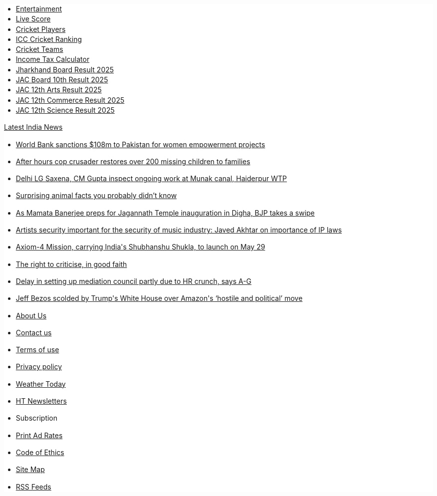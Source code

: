   * [Entertainment](https://www.hindustantimes.com/entertainment)
  * [Live Score](https://www.hindustantimes.com/cricket/live-score)
  * [Cricket Players](https://www.hindustantimes.com/cricket/players)
  * [ICC Cricket Ranking](https://www.hindustantimes.com/cricket/icc-rankings)
  * [Cricket Teams](https://www.hindustantimes.com/cricket/teams)
  * [Income Tax Calculator](https://www.hindustantimes.com/business/income-tax-calculator)
  * [Jharkhand Board Result 2025](https://www.hindustantimes.com/education/board-exams/jharkhand-board-jac-result)
  * [JAC Board 10th Result 2025](https://www.hindustantimes.com/education/board-exams/jharkhand-board-jac-10th-matric-result)
  * [JAC 12th Arts Result 2025](https://www.hindustantimes.com/education/board-exams/jharkhand-board-jac-intermediate-arts-12th-result)
  * [JAC 12th Commerce Result 2025](https://www.hindustantimes.com/education/board-exams/jharkhand-board-jac-intermediate-commerce-12th-result)
  * [JAC 12th Science Result 2025](https://www.hindustantimes.com/education/board-exams/jharkhand-board-jac-intermediate-science-12th-result)


[Latest India News](https://www.hindustantimes.com/india-news)
  * [World Bank sanctions $108m to Pakistan for women empowerment projects](https://www.hindustantimes.com/india-news/world-bank-sanctions-108m-to-pakistan-for-women-empowerment-projects-101745933935900.html)
  * [After hours cop crusader restores over 200 missing children to families](https://www.hindustantimes.com/india-news/after-hours-cop-crusader-restores-over-200-missing-children-to-families-101745937052798.html)
  * [Delhi LG Saxena, CM Gupta inspect ongoing work at Munak canal, Haiderpur WTP](https://www.hindustantimes.com/cities/delhi-news/delhi-lg-saxena-cm-gupta-inspect-ongoing-work-at-munak-canal-haiderpur-wtp-101745937053316.html)
  * [Surprising animal facts you probably didn’t know](https://www.hindustantimes.com/web-stories/trending/surprising-animal-facts-you-probably-didn-t-know-101745233180524.html)
  * [As Mamata Banerjee preps for Jagannath Temple inauguration in Digha, BJP takes a swipe](https://www.hindustantimes.com/india-news/as-mamata-banerjee-preps-for-jagannath-temple-inauguration-in-digha-bjp-takes-a-swipe-101745936665392.html)
  * [Artists security important for the security of music industry: Javed Akhtar on importance of IP laws](https://www.hindustantimes.com/entertainment/music/artists-security-important-for-the-security-of-music-industry-javed-akhtar-on-importance-of-ip-laws-101745936563508.html)
  * [Axiom-4 Mission, carrying India's Shubhanshu Shukla, to launch on May 29](https://www.hindustantimes.com/india-news/axiom4-mission-carrying-indias-shubhanshu-shukla-to-launch-on-may-29-101745936408384.html)
  * [The right to criticise, in good faith](https://www.hindustantimes.com/editorials/the-right-to-criticise-in-good-faith-101745936181574.html)
  * [Delay in setting up mediation council partly due to HR crunch, says A-G](https://www.hindustantimes.com/india-news/delay-in-setting-up-mediation-council-partly-due-to-hr-crunch-says-ag-101745935945640.html)
  * [Jeff Bezos scolded by Trump's White House over Amazon's ‘hostile and political’ move](https://www.hindustantimes.com/world-news/us-news/jeff-bezos-scolded-by-trumps-white-house-over-amazons-hostile-and-political-move-101745935427294.html)


  * [About Us](https://www.htmedia.in/hindustantimes-com)
  * [Contact us](https://www.hindustantimes.com/contact-us)
  * [Terms of use](https://www.hindustantimes.com/termsofuse)
  * [Privacy policy](https://www.hindustantimes.com/privacy-policy)
  * [Weather Today](https://www.hindustantimes.com/weather)
  * [HT Newsletters](https://www.hindustantimes.com/subscribe-newsletter)
  * Subscription
  * [Print Ad Rates](https://www.hindustantimes.com/rate-card)
  * [Code of Ethics](https://www.hindustantimes.com/dnpa-code-of-ethics-for-digital-news-websites)
  * [Site Map](https://www.hindustantimes.com/sitemap)
  * [RSS Feeds](https://www.hindustantimes.com/rss)
